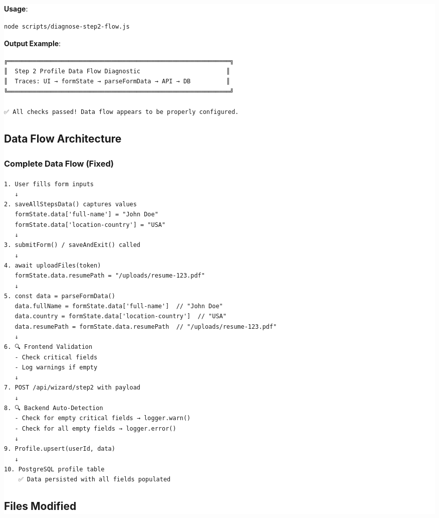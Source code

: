 **Usage**:
```bash
node scripts/diagnose-step2-flow.js
```

**Output Example**:
```
╔══════════════════════════════════════════════════════════════╗
║  Step 2 Profile Data Flow Diagnostic                        ║
║  Traces: UI → formState → parseFormData → API → DB          ║
╚══════════════════════════════════════════════════════════════╝

✅ All checks passed! Data flow appears to be properly configured.
```

## Data Flow Architecture

### Complete Data Flow (Fixed)

```
1. User fills form inputs
   ↓
2. saveAllStepsData() captures values
   formState.data['full-name'] = "John Doe"
   formState.data['location-country'] = "USA"
   ↓
3. submitForm() / saveAndExit() called
   ↓
4. await uploadFiles(token)
   formState.data.resumePath = "/uploads/resume-123.pdf"
   ↓
5. const data = parseFormData()
   data.fullName = formState.data['full-name']  // "John Doe"
   data.country = formState.data['location-country']  // "USA"
   data.resumePath = formState.data.resumePath  // "/uploads/resume-123.pdf"
   ↓
6. 🔍 Frontend Validation
   - Check critical fields
   - Log warnings if empty
   ↓
7. POST /api/wizard/step2 with payload
   ↓
8. 🔍 Backend Auto-Detection
   - Check for empty critical fields → logger.warn()
   - Check for all empty fields → logger.error()
   ↓
9. Profile.upsert(userId, data)
   ↓
10. PostgreSQL profile table
    ✅ Data persisted with all fields populated
```

## Files Modified

